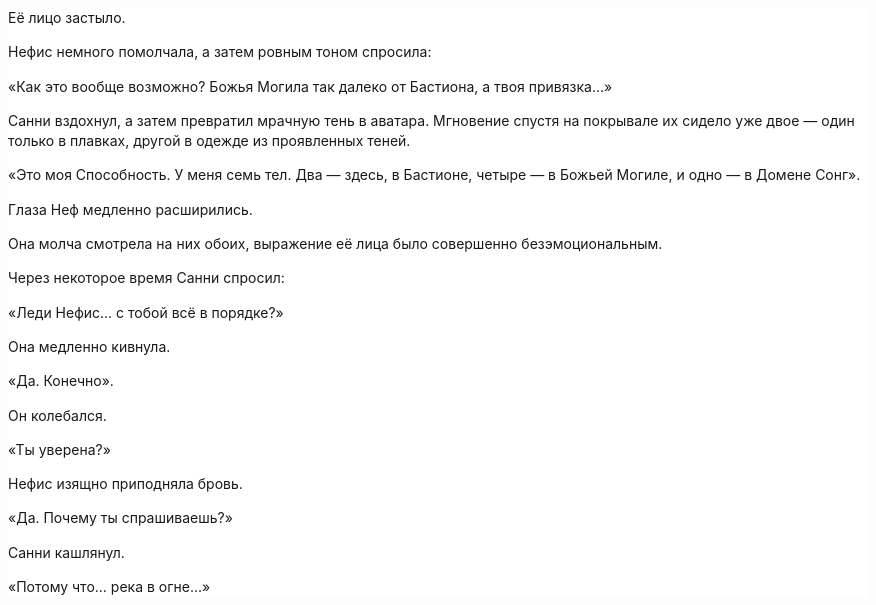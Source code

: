 Её лицо застыло.

Нефис немного помолчала, а затем ровным тоном спросила:

«Как это вообще возможно? Божья Могила так далеко от Бастиона, а твоя привязка...»

Санни вздохнул, а затем превратил мрачную тень в аватара. Мгновение спустя на покрывале их сидело уже двое — один только в плавках, другой в одежде из проявленных теней.

«Это моя Способность. У меня семь тел. Два — здесь, в Бастионе, четыре — в Божьей Могиле, и одно — в Домене Сонг».

Глаза Неф медленно расширились.

Она молча смотрела на них обоих, выражение её лица было совершенно безэмоциональным.

Через некоторое время Санни спросил:

«Леди Нефис... с тобой всё в порядке?»

Она медленно кивнула.

«Да. Конечно».

Он колебался.

«Ты уверена?»

Нефис изящно приподняла бровь.

«Да. Почему ты спрашиваешь?»

Санни кашлянул.

«Потому что... река в огне...»

